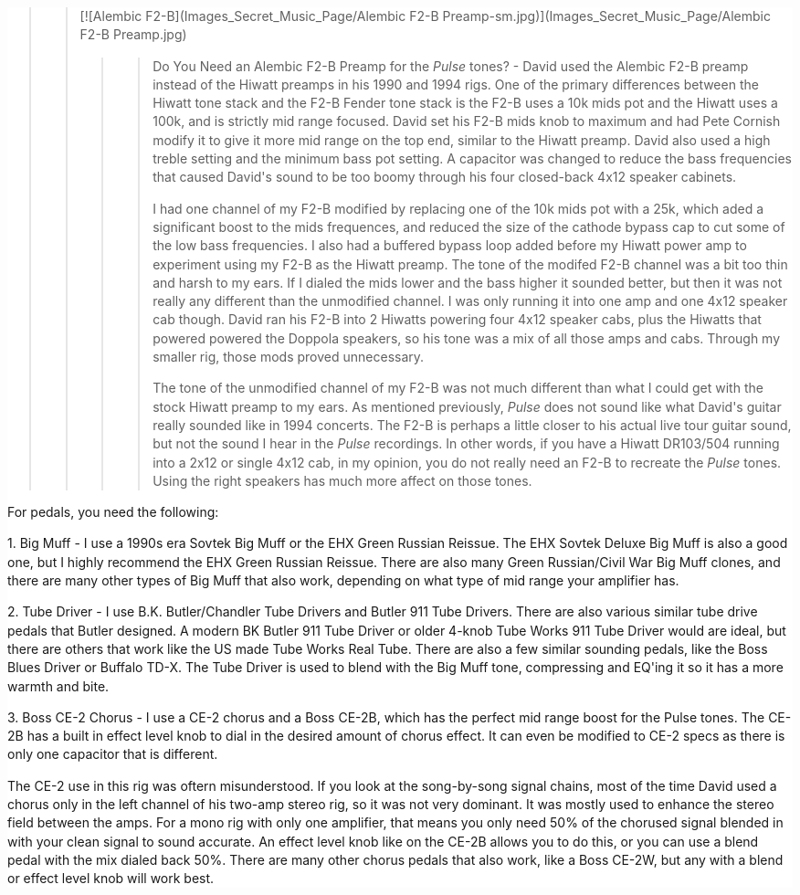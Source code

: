 > > [![Alembic F2-B](Images_Secret_Music_Page/Alembic F2-B Preamp-sm.jpg)](Images_Secret_Music_Page/Alembic F2-B Preamp.jpg)
> > 
> > > > Do You Need an Alembic F2-B Preamp for the _Pulse_ tones? - David used the Alembic F2-B preamp instead of the Hiwatt preamps in his 1990 and 1994 rigs. One of the primary differences between the Hiwatt tone stack and the F2-B Fender tone stack is the F2-B uses a 10k mids pot and the Hiwatt uses a 100k, and is strictly mid range focused. David set his F2-B mids knob to maximum and had Pete Cornish modify it to give it more mid range on the top end, similar to the Hiwatt preamp. David also used a high treble setting and the minimum bass pot setting. A capacitor was changed to reduce the bass frequencies that caused David's sound to be too boomy through his four closed-back 4x12 speaker cabinets.
> > > > 
> > > > I had one channel of my F2-B modified by replacing one of the 10k mids pot with a 25k, which aded a significant boost to the mids frequences, and reduced the size of the cathode bypass cap to cut some of the low bass frequencies. I also had a buffered bypass loop added before my Hiwatt power amp to experiment using my F2-B as the Hiwatt preamp. The tone of the modifed F2-B channel was a bit too thin and harsh to my ears. If I dialed the mids lower and the bass higher it sounded better, but then it was not really any different than the unmodified channel. I was only running it into one amp and one 4x12 speaker cab though. David ran his F2-B into 2 Hiwatts powering four 4x12 speaker cabs, plus the Hiwatts that powered powered the Doppola speakers, so his tone was a mix of all those amps and cabs. Through my smaller rig, those mods proved unnecessary.
> > > > 
> > > > The tone of the unmodified channel of my F2-B was not much different than what I could get with the stock Hiwatt preamp to my ears. As mentioned previously, _Pulse_ does not sound like what David's guitar really sounded like in 1994 concerts. The F2-B is perhaps a little closer to his actual live tour guitar sound, but not the sound I hear in the _Pulse_ recordings. In other words, if you have a Hiwatt DR103/504 running into a 2x12 or single 4x12 cab, in my opinion, you do not really need an F2-B to recreate the _Pulse_ tones. Using the right speakers has much more affect on those tones.

For pedals, you need the following:

1\. Big Muff \- I use a 1990s era Sovtek Big Muff or the EHX Green Russian Reissue. The EHX Sovtek Deluxe Big Muff is also a good one, but I highly recommend the EHX Green Russian Reissue. There are also many Green Russian/Civil War Big Muff clones, and there are many other types of Big Muff that also work, depending on what type of mid range your amplifier has.

2\. Tube Driver - I use B.K. Butler/Chandler Tube Drivers and Butler 911 Tube Drivers. There are also various similar tube drive pedals that Butler designed. A modern BK Butler 911 Tube Driver or older 4-knob Tube Works 911 Tube Driver would are ideal, but there are others that work like the US made Tube Works Real Tube. There are also a few similar sounding pedals, like the Boss Blues Driver or Buffalo TD-X. The Tube Driver is used to blend with the Big Muff tone, compressing and EQ'ing it so it has a more warmth and bite.

3\. Boss CE-2 Chorus - I use a CE-2 chorus and a Boss CE-2B, which has the perfect mid range boost for the Pulse tones. The CE-2B has a built in effect level knob to dial in the desired amount of chorus effect. It can even be modified to CE-2 specs as there is only one capacitor that is different.

The CE-2 use in this rig was oftern misunderstood. If you look at the song-by-song signal chains, most of the time David used a chorus only in the left channel of his two-amp stereo rig, so it was not very dominant. It was mostly used to enhance the stereo field between the amps. For a mono rig with only one amplifier, that means you only need 50% of the chorused signal blended in with your clean signal to sound accurate. An effect level knob like on the CE-2B allows you to do this, or you can use a blend pedal with the mix dialed back 50%. There are many other chorus pedals that also work, like a Boss CE-2W, but any with a blend or effect level knob will work best.
